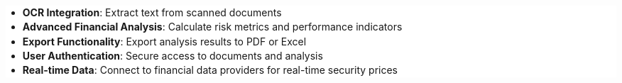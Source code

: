 - **OCR Integration**: Extract text from scanned documents
- **Advanced Financial Analysis**: Calculate risk metrics and performance indicators
- **Export Functionality**: Export analysis results to PDF or Excel
- **User Authentication**: Secure access to documents and analysis
- **Real-time Data**: Connect to financial data providers for real-time security prices
